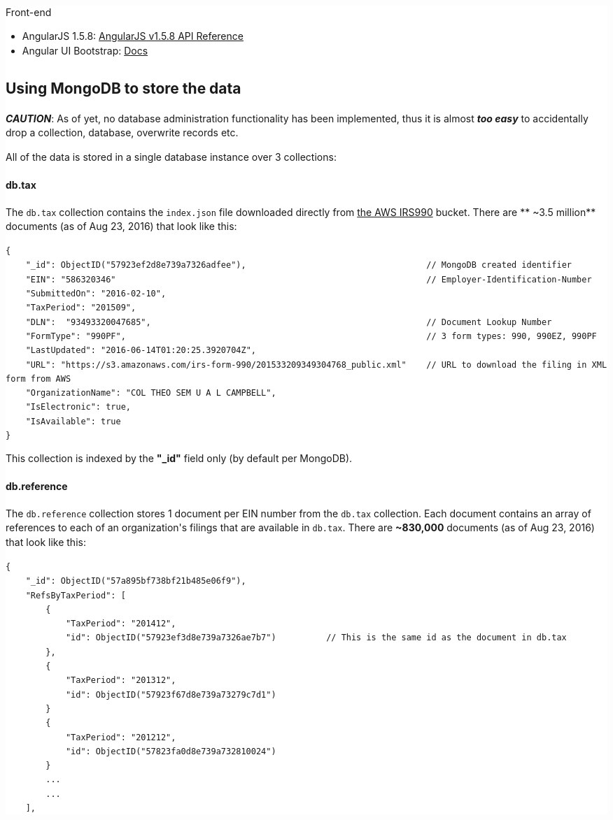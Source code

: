 Front-end

* AngularJS 1.5.8: [AngularJS v1.5.8 API Reference](https://code.angularjs.org/1.5.8/docs/api)
* Angular UI Bootstrap: [Docs](https://angular-ui.github.io/bootstrap/)

## Using MongoDB to store the data ##

**_CAUTION_**: As of yet, no database administration functionality has been implemented, thus it is almost **_too easy_** to accidentally drop a collection, database, 
overwrite records etc.

All of the data is stored in a single database instance over 3 collections:

#### db.tax ####
The `db.tax` collection contains the `index.json` file downloaded directly from [the AWS IRS990](https://aws.amazon.com/public-data-sets/irs-990/) bucket. There are **
~3.5 million** documents (as of Aug 23, 2016) that look like this:

~~~
{
    "_id": ObjectID("57923ef2d8e739a7326adfee"),									// MongoDB created identifier
    "EIN": "586320346"																// Employer-Identification-Number
    "SubmittedOn": "2016-02-10",
    "TaxPeriod": "201509",	
    "DLN": 	"93493320047685",														// Document Lookup Number 
    "FormType": "990PF",															// 3 form types: 990, 990EZ, 990PF
    "LastUpdated": "2016-06-14T01:20:25.3920704Z",	
    "URL": "https://s3.amazonaws.com/irs-form-990/201533209349304768_public.xml"	// URL to download the filing in XML form from AWS		
    "OrganizationName": "COL THEO SEM U A L CAMPBELL",
    "IsElectronic": true,
    "IsAvailable": true   
}
~~~
This collection is indexed by the **"_id"** field only (by default per MongoDB).

#### db.reference ####
The `db.reference` collection stores 1 document per EIN number from the `db.tax` collection. Each document contains an array of references to each of an organization's 
filings that are available in `db.tax`. There are **~830,000** documents (as of Aug 23, 2016) that look like this:

~~~
{
	"_id": ObjectID("57a895bf738bf21b485e06f9"),
	"RefsByTaxPeriod": [
		{
			"TaxPeriod": "201412",
			"id": ObjectID("57923ef3d8e739a7326ae7b7")			// This is the same id as the document in db.tax
		},
		{
			"TaxPeriod": "201312",
			"id": ObjectID("57923f67d8e739a73279c7d1")
		}
		{
			"TaxPeriod": "201212",
			"id": ObjectID("57823fa0d8e739a732810024")
		}
		...
		...
	],
~~~